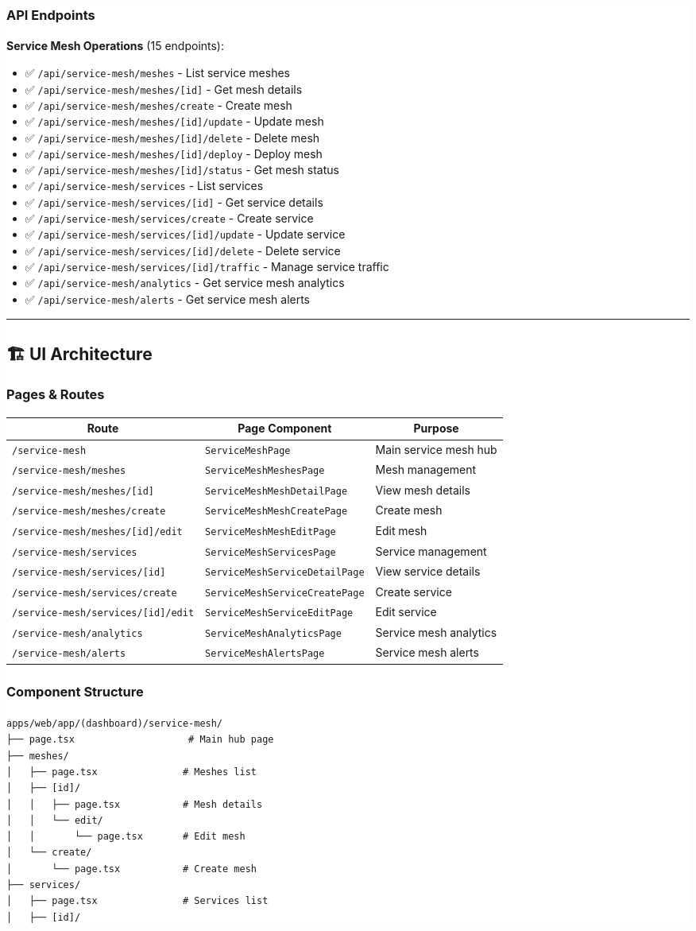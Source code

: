 ### API Endpoints

**Service Mesh Operations** (15 endpoints):

- ✅ `/api/service-mesh/meshes` - List service meshes
- ✅ `/api/service-mesh/meshes/[id]` - Get mesh details
- ✅ `/api/service-mesh/meshes/create` - Create mesh
- ✅ `/api/service-mesh/meshes/[id]/update` - Update mesh
- ✅ `/api/service-mesh/meshes/[id]/delete` - Delete mesh
- ✅ `/api/service-mesh/meshes/[id]/deploy` - Deploy mesh
- ✅ `/api/service-mesh/meshes/[id]/status` - Get mesh status
- ✅ `/api/service-mesh/services` - List services
- ✅ `/api/service-mesh/services/[id]` - Get service details
- ✅ `/api/service-mesh/services/create` - Create service
- ✅ `/api/service-mesh/services/[id]/update` - Update service
- ✅ `/api/service-mesh/services/[id]/delete` - Delete service
- ✅ `/api/service-mesh/services/[id]/traffic` - Manage service traffic
- ✅ `/api/service-mesh/analytics` - Get service mesh analytics
- ✅ `/api/service-mesh/alerts` - Get service mesh alerts

---

## 🏗️ UI Architecture

### Pages & Routes

| Route                              | Page Component                 | Purpose                |
| ---------------------------------- | ------------------------------ | ---------------------- |
| `/service-mesh`                    | `ServiceMeshPage`              | Main service mesh hub  |
| `/service-mesh/meshes`             | `ServiceMeshMeshesPage`        | Mesh management        |
| `/service-mesh/meshes/[id]`        | `ServiceMeshMeshDetailPage`    | View mesh details      |
| `/service-mesh/meshes/create`      | `ServiceMeshMeshCreatePage`    | Create mesh            |
| `/service-mesh/meshes/[id]/edit`   | `ServiceMeshMeshEditPage`      | Edit mesh              |
| `/service-mesh/services`           | `ServiceMeshServicesPage`      | Service management     |
| `/service-mesh/services/[id]`      | `ServiceMeshServiceDetailPage` | View service details   |
| `/service-mesh/services/create`    | `ServiceMeshServiceCreatePage` | Create service         |
| `/service-mesh/services/[id]/edit` | `ServiceMeshServiceEditPage`   | Edit service           |
| `/service-mesh/analytics`          | `ServiceMeshAnalyticsPage`     | Service mesh analytics |
| `/service-mesh/alerts`             | `ServiceMeshAlertsPage`        | Service mesh alerts    |

### Component Structure

```
apps/web/app/(dashboard)/service-mesh/
├── page.tsx                    # Main hub page
├── meshes/
│   ├── page.tsx               # Meshes list
│   ├── [id]/
│   │   ├── page.tsx           # Mesh details
│   │   └── edit/
│   │       └── page.tsx       # Edit mesh
│   └── create/
│       └── page.tsx           # Create mesh
├── services/
│   ├── page.tsx               # Services list
│   ├── [id]/
```